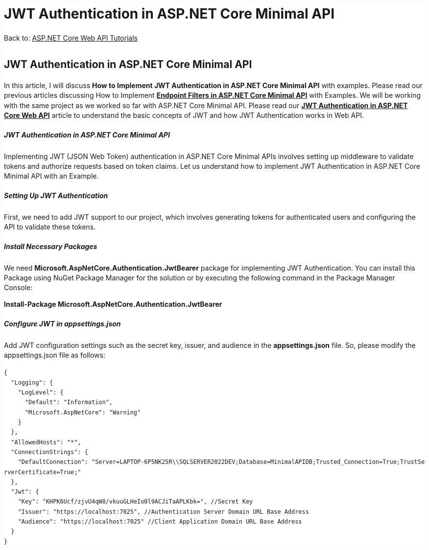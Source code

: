 # JWT Authentication in ASP.NET Core Minimal API

Back to: [ASP.NET Core Web API Tutorials](https://dotnettutorials.net/course/asp-net-core-web-api-tutorials/)

## **JWT Authentication in ASP.NET Core Minimal API**

In this article, I will discuss **How to Implement JWT Authentication in ASP.NET Core Minimal API** with examples. Please read our previous articles discussing How to Implement [**Endpoint Filters in ASP.NET Core Minimal API**](https://dotnettutorials.net/lesson/endpoint-filters-in-asp-net-core-minimal-api/) with Examples. We will be working with the same project as we worked so far with ASP.NET Core Minimal API. Please read our [**JWT Authentication in ASP.NET Core Web API**](https://dotnettutorials.net/lesson/jwt-authentication-in-asp-net-core-web-api/) article to understand the basic concepts of JWT and how JWT Authentication works in Web API.

##### **JWT Authentication in ASP.NET Core Minimal API**

Implementing JWT (JSON Web Token) authentication in ASP.NET Core Minimal APIs involves setting up middleware to validate tokens and authorize requests based on token claims. Let us understand how to implement JWT Authentication in ASP.NET Core Minimal API with an Example. 

##### **Setting Up JWT Authentication**

First, we need to add JWT support to our project, which involves generating tokens for authenticated users and configuring the API to validate these tokens.

##### **Install Necessary Packages**

We need **Microsoft.AspNetCore.Authentication.JwtBearer** package for implementing JWT Authentication. You can install this Package using NuGet Package Manager for the solution or by executing the following command in the Package Manager Console:

**Install-Package Microsoft.AspNetCore.Authentication.JwtBearer**

##### **Configure JWT in appsettings.json**

Add JWT configuration settings such as the secret key, issuer, and audience in the **appsettings.json** file. So, please modify the appsettings.json file as follows:

```
{
  "Logging": {
    "LogLevel": {
      "Default": "Information",
      "Microsoft.AspNetCore": "Warning"
    }
  },
  "AllowedHosts": "*",
  "ConnectionStrings": {
    "DefaultConnection": "Server=LAPTOP-6P5NK25R\\SQLSERVER2022DEV;Database=MinimalAPIDB;Trusted_Connection=True;TrustServerCertificate=True;"
  },
  "Jwt": {
    "Key": "KHPK6Ucf/zjvU4qW8/vkuuGLHeIo0l9ACJiTaAPLKbk=", //Secret Key
    "Issuer": "https://localhost:7025", //Authentication Server Domain URL Base Address
    "Audience": "https://localhost:7025" //Client Application Domain URL Base Address
  }
}
```
